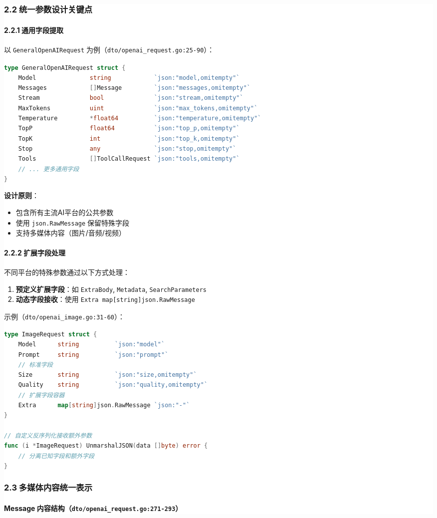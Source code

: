 ### 2.2 统一参数设计关键点

#### 2.2.1 **通用字段提取**

以 `GeneralOpenAIRequest` 为例（`dto/openai_request.go:25-90`）：

```go
type GeneralOpenAIRequest struct {
    Model               string            `json:"model,omitempty"`
    Messages            []Message         `json:"messages,omitempty"`
    Stream              bool              `json:"stream,omitempty"`
    MaxTokens           uint              `json:"max_tokens,omitempty"`
    Temperature         *float64          `json:"temperature,omitempty"`
    TopP                float64           `json:"top_p,omitempty"`
    TopK                int               `json:"top_k,omitempty"`
    Stop                any               `json:"stop,omitempty"`
    Tools               []ToolCallRequest `json:"tools,omitempty"`
    // ... 更多通用字段
}
```

**设计原则**：
- 包含所有主流AI平台的公共参数
- 使用 `json.RawMessage` 保留特殊字段
- 支持多媒体内容（图片/音频/视频）

#### 2.2.2 **扩展字段处理**

不同平台的特殊参数通过以下方式处理：

1. **预定义扩展字段**：如 `ExtraBody`, `Metadata`, `SearchParameters`
2. **动态字段接收**：使用 `Extra map[string]json.RawMessage`

示例（`dto/openai_image.go:31-60`）：

```go
type ImageRequest struct {
    Model      string          `json:"model"`
    Prompt     string          `json:"prompt"`
    // 标准字段
    Size       string          `json:"size,omitempty"`
    Quality    string          `json:"quality,omitempty"`
    // 扩展字段容器
    Extra      map[string]json.RawMessage `json:"-"`
}

// 自定义反序列化接收额外参数
func (i *ImageRequest) UnmarshalJSON(data []byte) error {
    // 分离已知字段和额外字段
}
```

### 2.3 多媒体内容统一表示

#### **Message 内容结构**（`dto/openai_request.go:271-293`）
